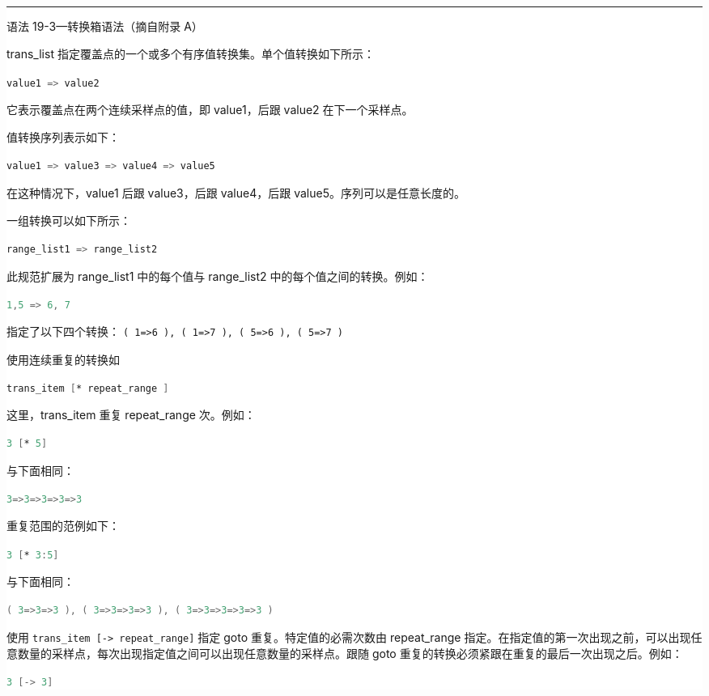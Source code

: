 ```verilog
```
---
语法 19-3—转换箱语法（摘自附录 A）

trans_list 指定覆盖点的一个或多个有序值转换集。单个值转换如下所示：
```verilog
value1 => value2
```

它表示覆盖点在两个连续采样点的值，即 value1，后跟 value2 在下一个采样点。

值转换序列表示如下：
```verilog
value1 => value3 => value4 => value5
```

在这种情况下，value1 后跟 value3，后跟 value4，后跟 value5。序列可以是任意长度的。

一组转换可以如下所示：
```verilog
range_list1 => range_list2
```

此规范扩展为 range_list1 中的每个值与 range_list2 中的每个值之间的转换。例如：
```verilog
1,5 => 6, 7
```

指定了以下四个转换：
`( 1=>6 ), ( 1=>7 ), ( 5=>6 ), ( 5=>7 )`

使用连续重复的转换如
```verilog
trans_item [* repeat_range ]
```

这里，trans_item 重复 repeat_range 次。例如：
```verilog
3 [* 5]
```

与下面相同：
```verilog
3=>3=>3=>3=>3
```

重复范围的范例如下：
```verilog
3 [* 3:5]
```

与下面相同：
```verilog
( 3=>3=>3 ), ( 3=>3=>3=>3 ), ( 3=>3=>3=>3=>3 )
```

使用 `trans_item [-> repeat_range]` 指定 goto 重复。特定值的必需次数由 repeat_range 指定。在指定值的第一次出现之前，可以出现任意数量的采样点，每次出现指定值之间可以出现任意数量的采样点。跟随 goto 重复的转换必须紧跟在重复的最后一次出现之后。例如：
```verilog
3 [-> 3]
```
